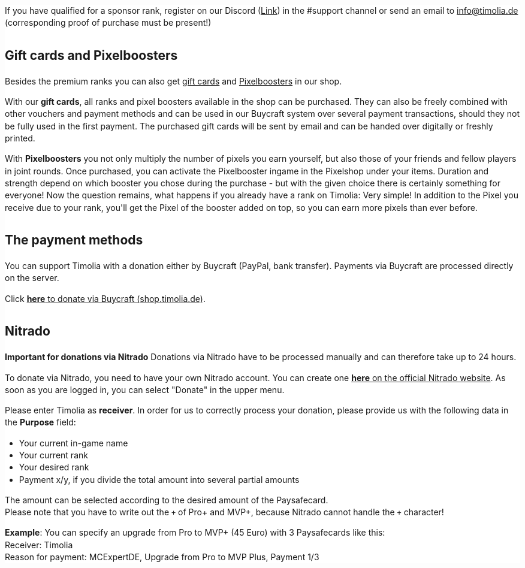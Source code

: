 If you have qualified for a sponsor rank, register on our Discord ([Link](https://timolia.de/discord)) in the #support channel or send an email to info@timolia.de (corresponding proof of purchase must be present!)

## Gift cards and Pixelboosters
Besides the premium ranks you can also get [gift cards](https://shop.timolia.de/#Gifts) and [Pixelboosters](https://shop.timolia.de/#Pixel) in our shop.

With our **gift cards**, all ranks and pixel boosters available in the shop can be purchased. They can also be freely combined with other vouchers and payment methods 
and can be used in our Buycraft system over several payment transactions, should they not be fully used in the first payment.
The purchased gift cards will be sent by email and can be handed over digitally or freshly printed.    

With **Pixelboosters** you not only multiply the number of pixels you earn yourself, but also those of your friends and fellow players in joint rounds. 
Once purchased, you can activate the Pixelbooster ingame in the Pixelshop under your items. 
Duration and strength depend on which booster you chose during the purchase - but with the given choice there is certainly something for everyone!
Now the question remains, what happens if you already have a rank on Timolia: Very simple! 
In addition to the Pixel you receive due to your rank, you'll get the Pixel of the booster added on top, so you can earn more pixels than ever before.

## The payment methods
You can support Timolia with a donation either by Buycraft (PayPal, bank transfer).
Payments via Buycraft are processed directly on the server.

Click [<strong>here</strong> to donate via Buycraft (shop.timolia.de)](https://shop.timolia.de/).

## Nitrado
**Important for donations via Nitrado** Donations via Nitrado have to be processed manually and can therefore take up to 24 hours.

To donate via Nitrado, you need to have your own Nitrado account. 
You can create one [**here** on the official Nitrado website](https://nitra.do/timolia-minecraft). 
As soon as you are logged in, you can select "Donate" in the upper menu.

Please enter Timolia as **receiver**. In order for us to correctly process your donation, please provide us with the following data in the **Purpose** field:

* Your current in-game name
* Your current rank
* Your desired rank
* Payment x/y, if you divide the total amount into several partial amounts

The amount can be selected according to the desired amount of the Paysafecard.<br />
Please note that you have to write out the `+` of Pro+ and MVP+, because Nitrado cannot handle the `+` character!

**Example**: You can specify an upgrade from Pro to MVP+ (45 Euro) with 3 Paysafecards like this:<br />
Receiver: Timolia<br />
Reason for payment: MCExpertDE, Upgrade from Pro to MVP Plus, Payment 1/3
